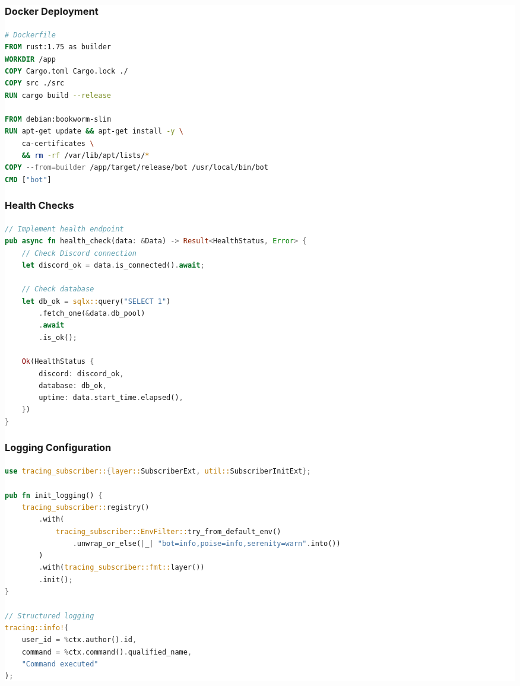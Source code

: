 ### Docker Deployment
```dockerfile
# Dockerfile
FROM rust:1.75 as builder
WORKDIR /app
COPY Cargo.toml Cargo.lock ./
COPY src ./src
RUN cargo build --release

FROM debian:bookworm-slim
RUN apt-get update && apt-get install -y \
    ca-certificates \
    && rm -rf /var/lib/apt/lists/*
COPY --from=builder /app/target/release/bot /usr/local/bin/bot
CMD ["bot"]
```

### Health Checks
```rust
// Implement health endpoint
pub async fn health_check(data: &Data) -> Result<HealthStatus, Error> {
    // Check Discord connection
    let discord_ok = data.is_connected().await;
    
    // Check database
    let db_ok = sqlx::query("SELECT 1")
        .fetch_one(&data.db_pool)
        .await
        .is_ok();
    
    Ok(HealthStatus {
        discord: discord_ok,
        database: db_ok,
        uptime: data.start_time.elapsed(),
    })
}
```

### Logging Configuration
```rust
use tracing_subscriber::{layer::SubscriberExt, util::SubscriberInitExt};

pub fn init_logging() {
    tracing_subscriber::registry()
        .with(
            tracing_subscriber::EnvFilter::try_from_default_env()
                .unwrap_or_else(|_| "bot=info,poise=info,serenity=warn".into())
        )
        .with(tracing_subscriber::fmt::layer())
        .init();
}

// Structured logging
tracing::info!(
    user_id = %ctx.author().id,
    command = %ctx.command().qualified_name,
    "Command executed"
);
```
